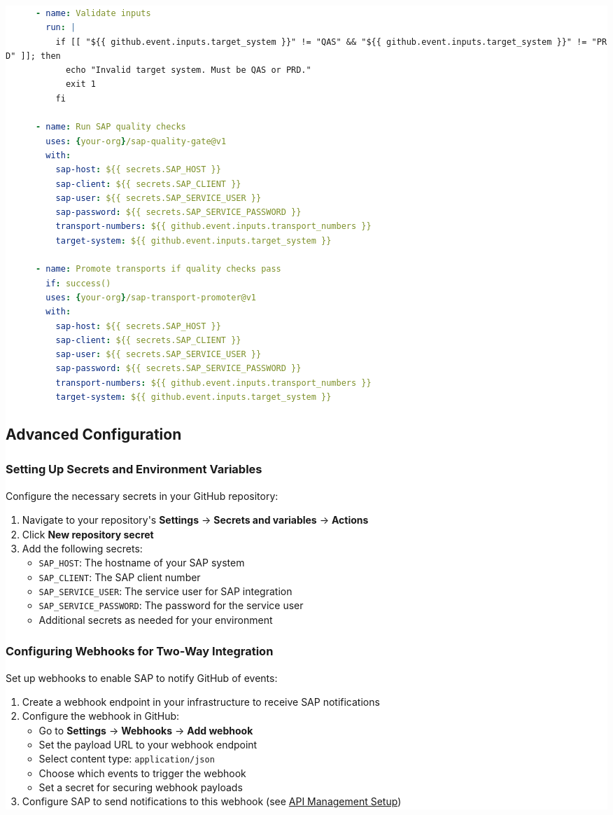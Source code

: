 ```yaml
      - name: Validate inputs
        run: |
          if [[ "${{ github.event.inputs.target_system }}" != "QAS" && "${{ github.event.inputs.target_system }}" != "PRD" ]]; then
            echo "Invalid target system. Must be QAS or PRD."
            exit 1
          fi
      
      - name: Run SAP quality checks
        uses: {your-org}/sap-quality-gate@v1
        with:
          sap-host: ${{ secrets.SAP_HOST }}
          sap-client: ${{ secrets.SAP_CLIENT }}
          sap-user: ${{ secrets.SAP_SERVICE_USER }}
          sap-password: ${{ secrets.SAP_SERVICE_PASSWORD }}
          transport-numbers: ${{ github.event.inputs.transport_numbers }}
          target-system: ${{ github.event.inputs.target_system }}
          
      - name: Promote transports if quality checks pass
        if: success()
        uses: {your-org}/sap-transport-promoter@v1
        with:
          sap-host: ${{ secrets.SAP_HOST }}
          sap-client: ${{ secrets.SAP_CLIENT }}
          sap-user: ${{ secrets.SAP_SERVICE_USER }}
          sap-password: ${{ secrets.SAP_SERVICE_PASSWORD }}
          transport-numbers: ${{ github.event.inputs.transport_numbers }}
          target-system: ${{ github.event.inputs.target_system }}
```

## Advanced Configuration

### Setting Up Secrets and Environment Variables

Configure the necessary secrets in your GitHub repository:

1. Navigate to your repository's **Settings** → **Secrets and variables** → **Actions**
2. Click **New repository secret**
3. Add the following secrets:
   - `SAP_HOST`: The hostname of your SAP system
   - `SAP_CLIENT`: The SAP client number
   - `SAP_SERVICE_USER`: The service user for SAP integration
   - `SAP_SERVICE_PASSWORD`: The password for the service user
   - Additional secrets as needed for your environment

### Configuring Webhooks for Two-Way Integration

Set up webhooks to enable SAP to notify GitHub of events:

1. Create a webhook endpoint in your infrastructure to receive SAP notifications
2. Configure the webhook in GitHub:
   - Go to **Settings** → **Webhooks** → **Add webhook**
   - Set the payload URL to your webhook endpoint
   - Select content type: `application/json`
   - Choose which events to trigger the webhook
   - Set a secret for securing webhook payloads
3. Configure SAP to send notifications to this webhook (see [API Management Setup](../apim-setup/api-endpoints.md))
